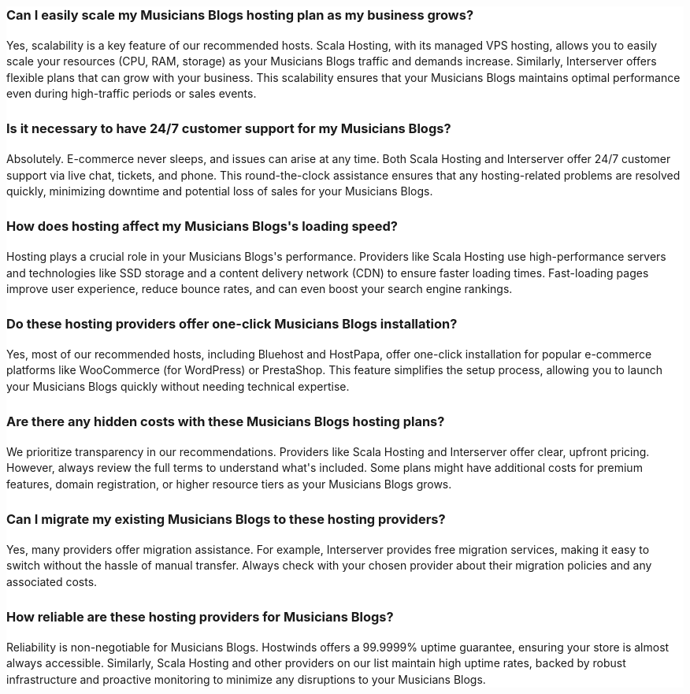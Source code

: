### Can I easily scale my Musicians Blogs hosting plan as my business grows? 
Yes, scalability is a key feature of our recommended hosts. Scala Hosting, with its managed VPS hosting, allows you to easily scale your resources (CPU, RAM, storage) as your Musicians Blogs traffic and demands increase. Similarly, Interserver offers flexible plans that can grow with your business. This scalability ensures that your Musicians Blogs maintains optimal performance even during high-traffic periods or sales events.

### Is it necessary to have 24/7 customer support for my Musicians Blogs? 
Absolutely. E-commerce never sleeps, and issues can arise at any time. Both Scala Hosting and Interserver offer 24/7 customer support via live chat, tickets, and phone. This round-the-clock assistance ensures that any hosting-related problems are resolved quickly, minimizing downtime and potential loss of sales for your Musicians Blogs.

### How does hosting affect my Musicians Blogs's loading speed? 
Hosting plays a crucial role in your Musicians Blogs's performance. Providers like Scala Hosting use high-performance servers and technologies like SSD storage and a content delivery network (CDN) to ensure faster loading times. Fast-loading pages improve user experience, reduce bounce rates, and can even boost your search engine rankings.

### Do these hosting providers offer one-click Musicians Blogs installation? 
Yes, most of our recommended hosts, including Bluehost and HostPapa, offer one-click installation for popular e-commerce platforms like WooCommerce (for WordPress) or PrestaShop. This feature simplifies the setup process, allowing you to launch your Musicians Blogs quickly without needing technical expertise.

### Are there any hidden costs with these Musicians Blogs hosting plans? 
We prioritize transparency in our recommendations. Providers like Scala Hosting and Interserver offer clear, upfront pricing. However, always review the full terms to understand what's included. Some plans might have additional costs for premium features, domain registration, or higher resource tiers as your Musicians Blogs grows.

### Can I migrate my existing Musicians Blogs to these hosting providers? 
Yes, many providers offer migration assistance. For example, Interserver provides free migration services, making it easy to switch without the hassle of manual transfer. Always check with your chosen provider about their migration policies and any associated costs.

### How reliable are these hosting providers for Musicians Blogs? 
Reliability is non-negotiable for Musicians Blogs. Hostwinds offers a 99.9999% uptime guarantee, ensuring your store is almost always accessible. Similarly, Scala Hosting and other providers on our list maintain high uptime rates, backed by robust infrastructure and proactive monitoring to minimize any disruptions to your Musicians Blogs.
